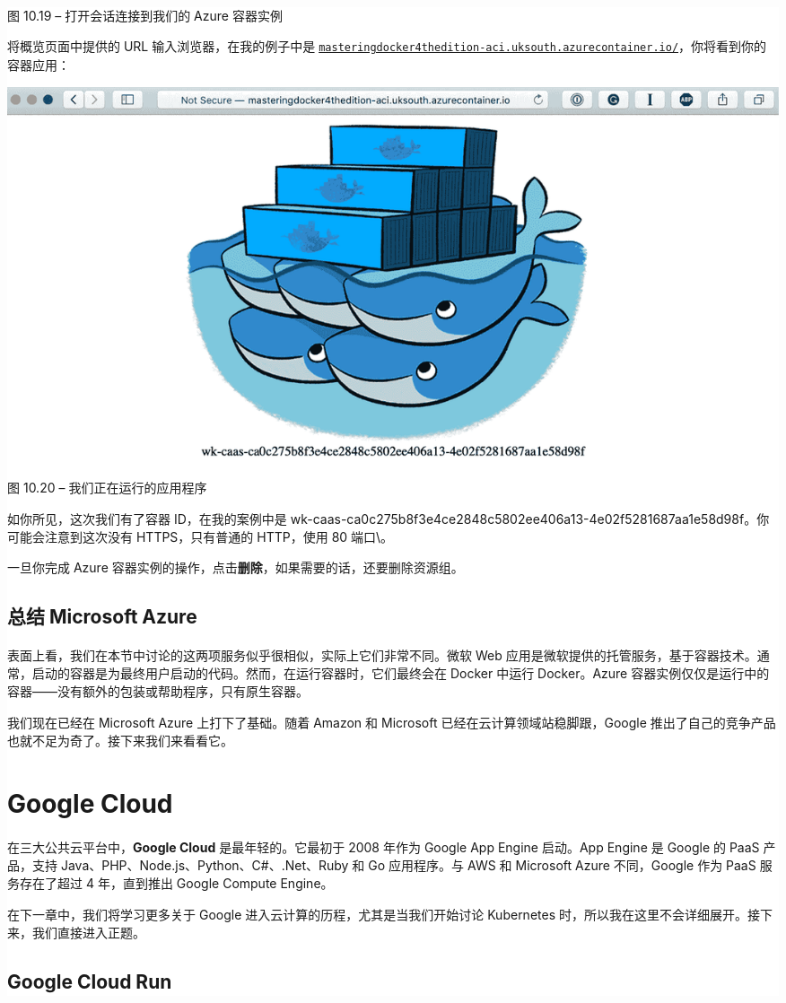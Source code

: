 图 10.19 – 打开会话连接到我们的 Azure 容器实例

将概览页面中提供的 URL 输入浏览器，在我的例子中是 [`masteringdocker4thedition-aci.uksouth.azurecontainer.io/`](http://masteringdocker4thedition-aci.uksouth.azurecontainer.io/)，你将看到你的容器应用：

![图 10.20 – 我们正在运行的应用程序](img/Figure_10.20_B15659.jpg)

图 10.20 – 我们正在运行的应用程序

如你所见，这次我们有了容器 ID，在我的案例中是 wk-caas-ca0c275b8f3e4ce2848c5802ee406a13-4e02f5281687aa1e58d98f。你可能会注意到这次没有 HTTPS，只有普通的 HTTP，使用 80 端口\。

一旦你完成 Azure 容器实例的操作，点击**删除**，如果需要的话，还要删除资源组。

## 总结 Microsoft Azure

表面上看，我们在本节中讨论的这两项服务似乎很相似，实际上它们非常不同。微软 Web 应用是微软提供的托管服务，基于容器技术。通常，启动的容器是为最终用户启动的代码。然而，在运行容器时，它们最终会在 Docker 中运行 Docker。Azure 容器实例仅仅是运行中的容器——没有额外的包装或帮助程序，只有原生容器。

我们现在已经在 Microsoft Azure 上打下了基础。随着 Amazon 和 Microsoft 已经在云计算领域站稳脚跟，Google 推出了自己的竞争产品也就不足为奇了。接下来我们来看看它。

# Google Cloud

在三大公共云平台中，**Google Cloud** 是最年轻的。它最初于 2008 年作为 Google App Engine 启动。App Engine 是 Google 的 PaaS 产品，支持 Java、PHP、Node.js、Python、C#、.Net、Ruby 和 Go 应用程序。与 AWS 和 Microsoft Azure 不同，Google 作为 PaaS 服务存在了超过 4 年，直到推出 Google Compute Engine。

在下一章中，我们将学习更多关于 Google 进入云计算的历程，尤其是当我们开始讨论 Kubernetes 时，所以我在这里不会详细展开。接下来，我们直接进入正题。

## Google Cloud Run
